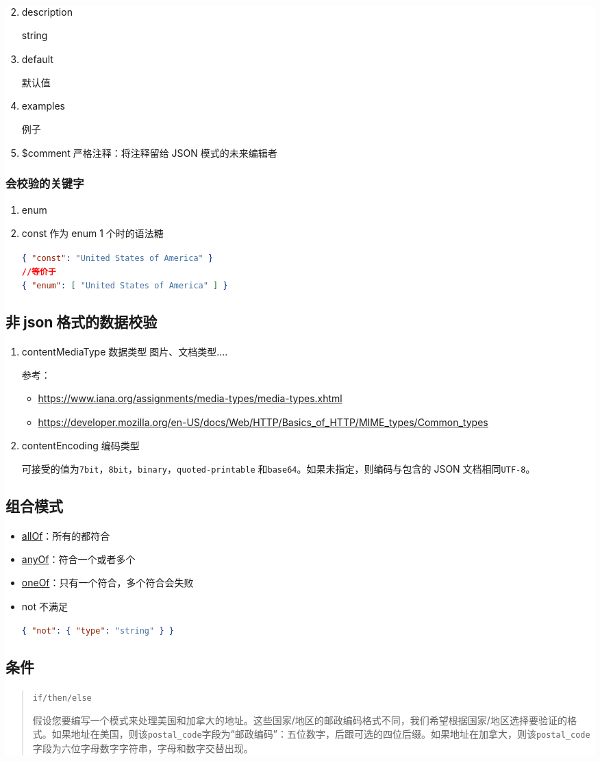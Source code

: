 2. description

   string

3. default

   默认值

4. examples

   例子

5. \$comment 严格注释：将注释留给 JSON 模式的未来编辑者

### 会校验的关键字

1. enum

2. const 作为 enum 1 个时的语法糖

   ```json
   { "const": "United States of America" }
   //等价于
   { "enum": [ "United States of America" ] }
   ```

## 非 json 格式的数据校验

1. contentMediaType 数据类型 图片、文档类型....

   参考：

   - https://www.iana.org/assignments/media-types/media-types.xhtml

   - https://developer.mozilla.org/en-US/docs/Web/HTTP/Basics_of_HTTP/MIME_types/Common_types

2. contentEncoding 编码类型

   可接受的值为`7bit`，`8bit`，`binary`，`quoted-printable` 和`base64`。如果未指定，则编码与包含的 JSON 文档相同`UTF-8`。

## 组合模式

- [allOf](https://json-schema.org/understanding-json-schema/reference/combining.html#allof)：所有的都符合

- [anyOf](https://json-schema.org/understanding-json-schema/reference/combining.html#anyof)：符合一个或者多个

- [oneOf](https://json-schema.org/understanding-json-schema/reference/combining.html#oneof)：只有一个符合，多个符合会失败

- not 不满足

  ```json
  { "not": { "type": "string" } }
  ```

## 条件

> `if/then/else`
>
> 假设您要编写一个模式来处理美国和加拿大的地址。这些国家/地区的邮政编码格式不同，我们希望根据国家/地区选择要验证的格式。如果地址在美国，则该`postal_code`字段为“邮政编码”：五位数字，后跟可选的四位后缀。如果地址在加拿大，则该`postal_code`字段为六位字母数字字符串，字母和数字交替出现。
